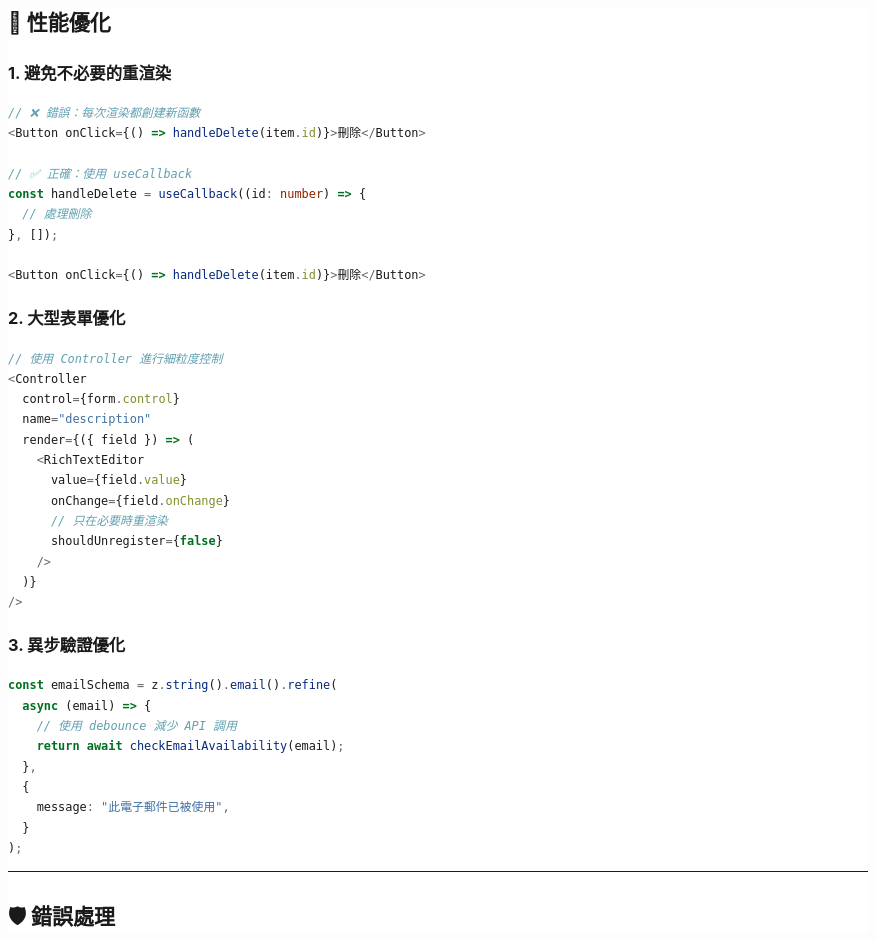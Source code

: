 
## 🚀 性能優化

### 1. 避免不必要的重渲染

```typescript
// ❌ 錯誤：每次渲染都創建新函數
<Button onClick={() => handleDelete(item.id)}>刪除</Button>

// ✅ 正確：使用 useCallback
const handleDelete = useCallback((id: number) => {
  // 處理刪除
}, []);

<Button onClick={() => handleDelete(item.id)}>刪除</Button>
```

### 2. 大型表單優化

```typescript
// 使用 Controller 進行細粒度控制
<Controller
  control={form.control}
  name="description"
  render={({ field }) => (
    <RichTextEditor
      value={field.value}
      onChange={field.onChange}
      // 只在必要時重渲染
      shouldUnregister={false}
    />
  )}
/>
```

### 3. 異步驗證優化

```typescript
const emailSchema = z.string().email().refine(
  async (email) => {
    // 使用 debounce 減少 API 調用
    return await checkEmailAvailability(email);
  },
  {
    message: "此電子郵件已被使用",
  }
);
```

---

## 🛡️ 錯誤處理
